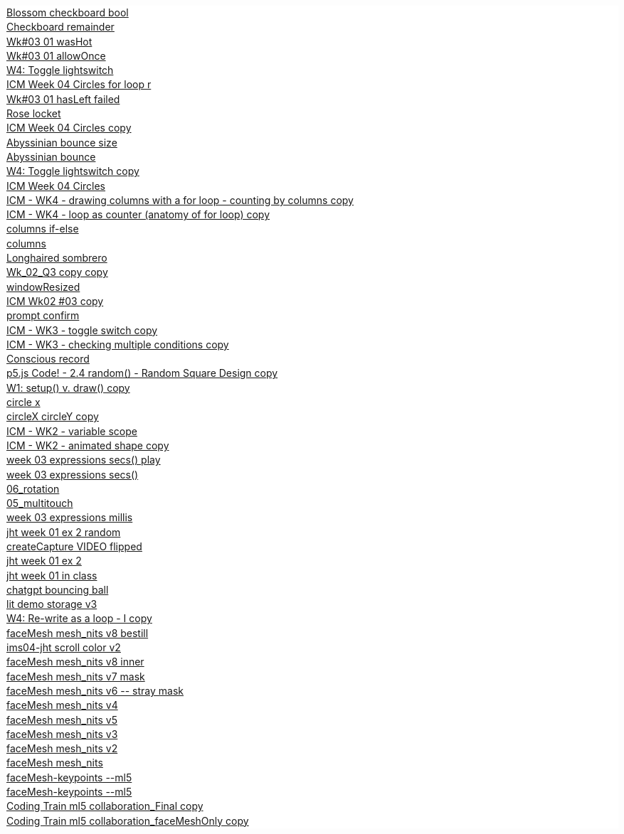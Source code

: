 [Blossom checkboard bool](https://editor.p5js.org/jht9629-nyu/sketches/3dNEb_UfI)  
[Checkboard remainder](https://editor.p5js.org/jht9629-nyu/sketches/7oAt3jBey)  
[Wk\#03 01 wasHot](https://editor.p5js.org/jht9629-nyu/sketches/cSiOjrDQ4)  
[Wk\#03 01 allowOnce](https://editor.p5js.org/jht9629-nyu/sketches/R2bB0SiWZ)  
[W4: Toggle lightswitch](https://editor.p5js.org/jht9629-nyu/sketches/Vi5TNr_-R)  
[ICM Week 04 Circles for loop r](https://editor.p5js.org/jht9629-nyu/sketches/7kECr3e1z)  
[Wk\#03 01 hasLeft failed](https://editor.p5js.org/jht9629-nyu/sketches/vuUio7brx)  
[Rose locket](https://editor.p5js.org/jht9629-nyu/sketches/ysqJbVHzc)  
[ICM Week 04 Circles copy](https://editor.p5js.org/jht9629-nyu/sketches/b0VVTr7IU)  
[Abyssinian bounce size](https://editor.p5js.org/jht9629-nyu/sketches/ucLGWWvBW)  
[Abyssinian bounce](https://editor.p5js.org/jht9629-nyu/sketches/iU0-c-7SR)  
[W4: Toggle lightswitch copy](https://editor.p5js.org/jht9629-nyu/sketches/cnklfGg2K)  
[ICM Week 04 Circles](https://editor.p5js.org/jht9629-nyu/sketches/FKwP_H6CG)  
[ICM - WK4 - drawing columns with a for loop - counting by columns copy](https://editor.p5js.org/jht9629-nyu/sketches/hetGTTVPe)  
[ICM - WK4 - loop as counter (anatomy of for loop) copy](https://editor.p5js.org/jht9629-nyu/sketches/dMBfA4xQe)  
[columns if-else](https://editor.p5js.org/jht9629-nyu/sketches/sGs7VbA-y)  
[columns](https://editor.p5js.org/jht9629-nyu/sketches/gzDpaj7mt)  
[Longhaired sombrero](https://editor.p5js.org/jht9629-nyu/sketches/3fRppMjdU)  
[Wk\_02\_Q3 copy copy](https://editor.p5js.org/jht9629-nyu/sketches/CJzCppgJW)  
[windowResized](https://editor.p5js.org/jht9629-nyu/sketches/oboc_6nB3)  
[ICM Wk02 \#03 copy](https://editor.p5js.org/jht9629-nyu/sketches/cqSF76T71)  
[prompt confirm](https://editor.p5js.org/jht9629-nyu/sketches/Jwz8ZXsZg)  
[ICM - WK3 - toggle switch copy](https://editor.p5js.org/jht9629-nyu/sketches/Os_OwnrrZ)  
[ICM - WK3 - checking multiple conditions copy](https://editor.p5js.org/jht9629-nyu/sketches/WkmsJvRHs)  
[Conscious record](https://editor.p5js.org/jht9629-nyu/sketches/uRhqvIbXy)  
[p5.js Code\! - 2.4 random() - Random Square Design copy](https://editor.p5js.org/jht9629-nyu/sketches/M0g7m_9Lp)  
[W1: setup() v. draw() copy](https://editor.p5js.org/jht9629-nyu/sketches/NqzSdnl8u)  
[circle x](https://editor.p5js.org/jht9629-nyu/sketches/SpWz8WcQj)  
[circleX circleY copy](https://editor.p5js.org/jht9629-nyu/sketches/bVG9wVwpo)  
[ICM - WK2 - variable scope](https://editor.p5js.org/jht9629-nyu/sketches/O43o-j1F8)  
[ICM - WK2 - animated shape copy](https://editor.p5js.org/jht9629-nyu/sketches/RxiAfmzEx)  
[week 03 expressions secs() play](https://editor.p5js.org/jht9629-nyu/sketches/feozaFv8R)  
[week 03 expressions secs()](https://editor.p5js.org/jht9629-nyu/sketches/i2VZolhwz)  
[06\_rotation](https://editor.p5js.org/jht9629-nyu/sketches/POTnurvBB)  
[05\_multitouch](https://editor.p5js.org/jht9629-nyu/sketches/r1pNFuC1P)  
[week 03 expressions millis](https://editor.p5js.org/jht9629-nyu/sketches/n4miyKkfv)  
[jht week 01 ex 2 random](https://editor.p5js.org/jht9629-nyu/sketches/VWGjK5A9p)  
[createCapture VIDEO flipped](https://editor.p5js.org/jht9629-nyu/sketches/Ddt4PnnER)  
[jht week 01 ex 2](https://editor.p5js.org/jht9629-nyu/sketches/CXOBqb6oj)  
[jht week 01 in class](https://editor.p5js.org/jht9629-nyu/sketches/oBBTcsqwh)  
[chatgpt bouncing ball](https://editor.p5js.org/jht9629-nyu/sketches/8uQ3OCxZH)  
[lit demo storage v3](https://editor.p5js.org/jht9629-nyu/sketches/W_42_8Enr)  
[W4: Re-write as a loop - I copy](https://editor.p5js.org/jht9629-nyu/sketches/SBY8znaxT)  
[faceMesh mesh\_nits v8 bestill](https://editor.p5js.org/jht9629-nyu/sketches/_3QMiI-fM)  
[ims04-jht scroll color v2](https://editor.p5js.org/jht9629-nyu/sketches/fo_qEMenp)  
[faceMesh mesh\_nits v8 inner](https://editor.p5js.org/jht9629-nyu/sketches/uOjmgYoZJ)  
[faceMesh mesh\_nits v7 mask](https://editor.p5js.org/jht9629-nyu/sketches/PuoF9-3xy)  
[faceMesh mesh\_nits v6 -- stray mask](https://editor.p5js.org/jht9629-nyu/sketches/fsOAbI6SJ)  
[faceMesh mesh\_nits v4](https://editor.p5js.org/jht9629-nyu/sketches/p4Uu0B2sk)  
[faceMesh mesh\_nits v5](https://editor.p5js.org/jht9629-nyu/sketches/nDEtGRehq)  
[faceMesh mesh\_nits v3](https://editor.p5js.org/jht9629-nyu/sketches/hFnQmY-Jy)  
[faceMesh mesh\_nits v2](https://editor.p5js.org/jht9629-nyu/sketches/7y2gqHeZz)  
[faceMesh mesh\_nits](https://editor.p5js.org/jht9629-nyu/sketches/PrJvjyxb6)  
[faceMesh-keypoints --ml5](https://editor.p5js.org/jht9629-nyu/sketches/9fOM25TRl)  
[faceMesh-keypoints --ml5](https://editor.p5js.org/jht9629-nyu/sketches/L6iIpOR5H)  
[Coding Train ml5 collaboration\_Final copy](https://editor.p5js.org/jht9629-nyu/sketches/6rcDqwU3-)  
[Coding Train ml5 collaboration\_faceMeshOnly copy](https://editor.p5js.org/jht9629-nyu/sketches/vd3vqwbyh)  